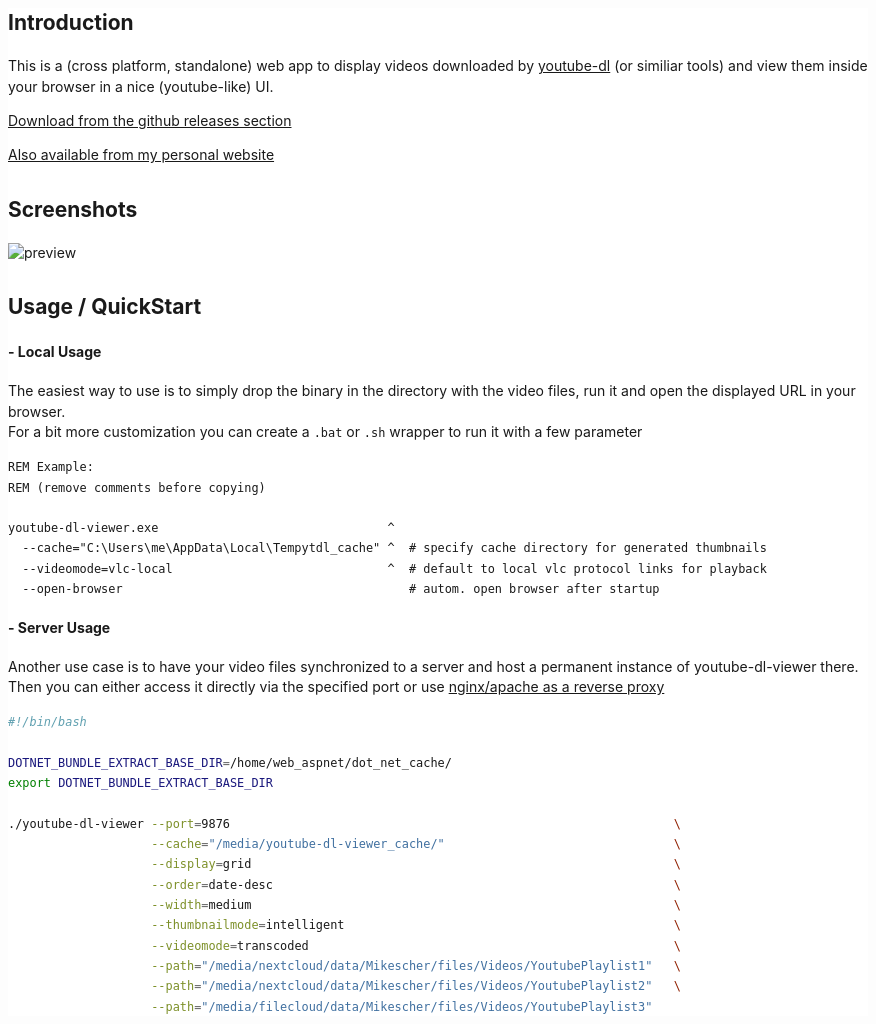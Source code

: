 ## Introduction

This is a (cross platform, standalone) web app to display videos downloaded by [youtube-dl](https://youtube-dl.org/) (or similiar tools) and view them inside your browser in a nice (youtube-like) UI.

[Download from the github releases section](https://github.com/Mikescher/youtube-dl-viewer/releases/latest)  

[Also available from my personal website](https://www.mikescher.com/programs/view/youtube-dl-viewer)  

## Screenshots

![preview](README_FILES/animation.gif)

## Usage / QuickStart

#### - Local Usage

The easiest way to use is to simply drop the binary in the directory with the video files, run it and open the displayed URL in your browser.  
For a bit more customization you can create a `.bat` or `.sh` wrapper to run it with a few parameter

~~~batch
REM Example:
REM (remove comments before copying)

youtube-dl-viewer.exe                                ^
  --cache="C:\Users\me\AppData\Local\Tempytdl_cache" ^  # specify cache directory for generated thumbnails
  --videomode=vlc-local                              ^  # default to local vlc protocol links for playback
  --open-browser                                        # autom. open browser after startup
~~~

#### - Server Usage

Another use case is to have your video files synchronized to a server and host a permanent instance of youtube-dl-viewer there.  
Then you can either access it directly via the specified port or use [nginx/apache as a reverse proxy](https://httpd.apache.org/docs/2.4/howto/reverse_proxy.html)

~~~bash
#!/bin/bash

DOTNET_BUNDLE_EXTRACT_BASE_DIR=/home/web_aspnet/dot_net_cache/
export DOTNET_BUNDLE_EXTRACT_BASE_DIR

./youtube-dl-viewer --port=9876                                                              \
                    --cache="/media/youtube-dl-viewer_cache/"                                \
                    --display=grid                                                           \
                    --order=date-desc                                                        \
                    --width=medium                                                           \
                    --thumbnailmode=intelligent                                              \
                    --videomode=transcoded                                                   \
                    --path="/media/nextcloud/data/Mikescher/files/Videos/YoutubePlaylist1"   \
                    --path="/media/nextcloud/data/Mikescher/files/Videos/YoutubePlaylist2"   \
                    --path="/media/filecloud/data/Mikescher/files/Videos/YoutubePlaylist3"
~~~
